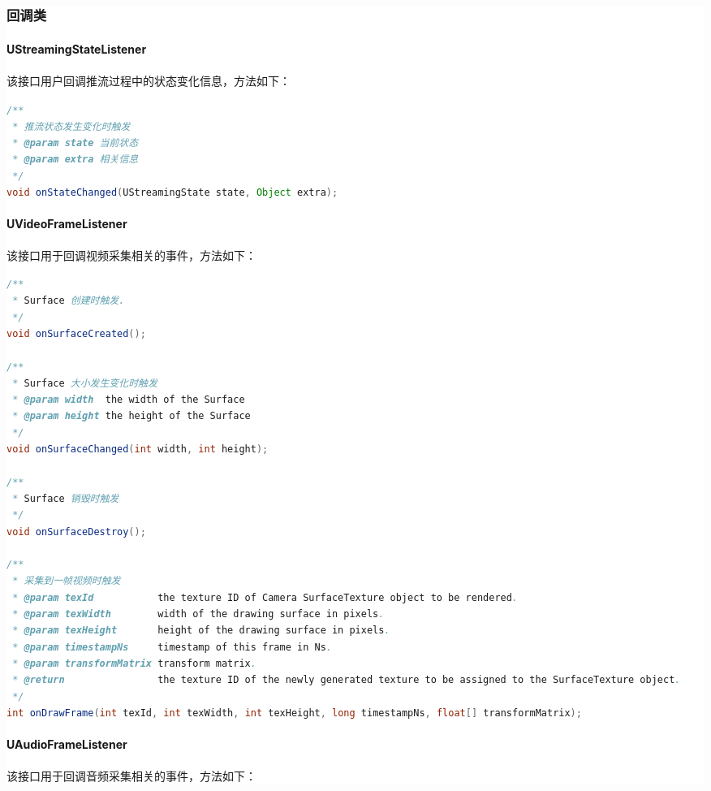 ### 回调类

#### UStreamingStateListener

该接口用户回调推流过程中的状态变化信息，方法如下：

```java
/**
 * 推流状态发生变化时触发
 * @param state 当前状态
 * @param extra 相关信息
 */
void onStateChanged(UStreamingState state, Object extra);
```

#### UVideoFrameListener

该接口用于回调视频采集相关的事件，方法如下：

```java
/**
 * Surface 创建时触发.
 */
void onSurfaceCreated();

/**
 * Surface 大小发生变化时触发
 * @param width  the width of the Surface
 * @param height the height of the Surface
 */
void onSurfaceChanged(int width, int height);

/**
 * Surface 销毁时触发
 */
void onSurfaceDestroy();

/**
 * 采集到一帧视频时触发
 * @param texId           the texture ID of Camera SurfaceTexture object to be rendered.
 * @param texWidth        width of the drawing surface in pixels.
 * @param texHeight       height of the drawing surface in pixels.
 * @param timestampNs     timestamp of this frame in Ns.
 * @param transformMatrix transform matrix.
 * @return                the texture ID of the newly generated texture to be assigned to the SurfaceTexture object.
 */
int onDrawFrame(int texId, int texWidth, int texHeight, long timestampNs, float[] transformMatrix);
```

#### UAudioFrameListener

该接口用于回调音频采集相关的事件，方法如下：
